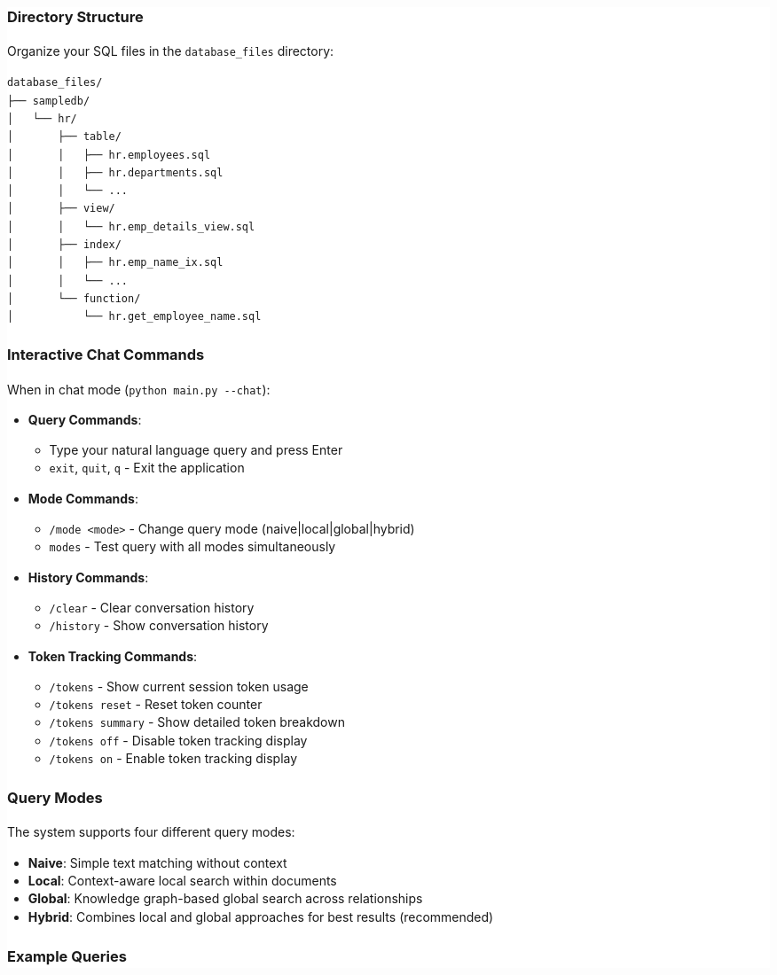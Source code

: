 ### Directory Structure

Organize your SQL files in the `database_files` directory:

```
database_files/
├── sampledb/
│   └── hr/
│       ├── table/
│       │   ├── hr.employees.sql
│       │   ├── hr.departments.sql
│       │   └── ...
│       ├── view/
│       │   └── hr.emp_details_view.sql
│       ├── index/
│       │   ├── hr.emp_name_ix.sql
│       │   └── ...
│       └── function/
│           └── hr.get_employee_name.sql
```

### Interactive Chat Commands

When in chat mode (`python main.py --chat`):

- **Query Commands**:
  - Type your natural language query and press Enter
  - `exit`, `quit`, `q` - Exit the application
  
- **Mode Commands**:
  - `/mode <mode>` - Change query mode (naive|local|global|hybrid)
  - `modes` - Test query with all modes simultaneously
  
- **History Commands**:
  - `/clear` - Clear conversation history
  - `/history` - Show conversation history
  
- **Token Tracking Commands**:
  - `/tokens` - Show current session token usage
  - `/tokens reset` - Reset token counter
  - `/tokens summary` - Show detailed token breakdown
  - `/tokens off` - Disable token tracking display
  - `/tokens on` - Enable token tracking display

### Query Modes

The system supports four different query modes:

- **Naive**: Simple text matching without context
- **Local**: Context-aware local search within documents
- **Global**: Knowledge graph-based global search across relationships
- **Hybrid**: Combines local and global approaches for best results (recommended)

### Example Queries
